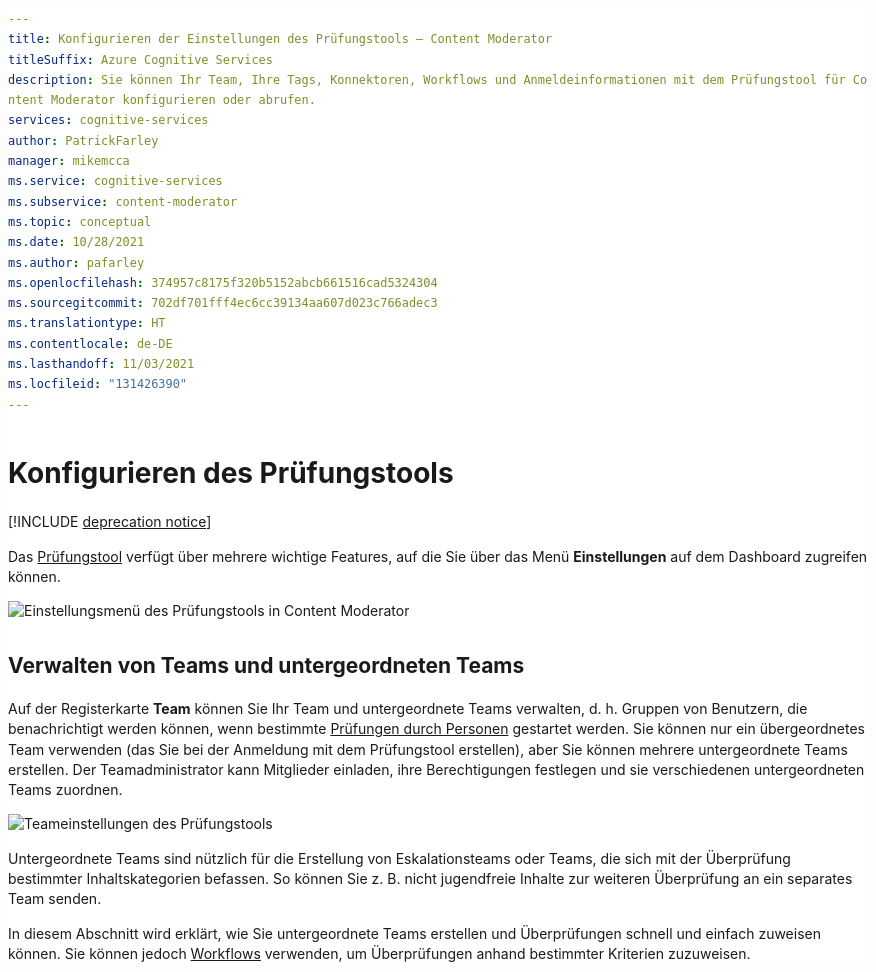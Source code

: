 ```yaml
---
title: Konfigurieren der Einstellungen des Prüfungstools – Content Moderator
titleSuffix: Azure Cognitive Services
description: Sie können Ihr Team, Ihre Tags, Konnektoren, Workflows und Anmeldeinformationen mit dem Prüfungstool für Content Moderator konfigurieren oder abrufen.
services: cognitive-services
author: PatrickFarley
manager: mikemcca
ms.service: cognitive-services
ms.subservice: content-moderator
ms.topic: conceptual
ms.date: 10/28/2021
ms.author: pafarley
ms.openlocfilehash: 374957c8175f320b5152abcb661516cad5324304
ms.sourcegitcommit: 702df701fff4ec6cc39134aa607d023c766adec3
ms.translationtype: HT
ms.contentlocale: de-DE
ms.lasthandoff: 11/03/2021
ms.locfileid: "131426390"
---
```

# <a name="configure-the-review-tool"></a>Konfigurieren des Prüfungstools

[!INCLUDE [deprecation notice](../includes/tool-deprecation.md)]


Das [Prüfungstool](https://contentmoderator.cognitive.microsoft.com) verfügt über mehrere wichtige Features, auf die Sie über das Menü **Einstellungen** auf dem Dashboard zugreifen können.

![Einstellungsmenü des Prüfungstools in Content Moderator](images/settings-1.png)

## <a name="manage-team-and-subteams"></a>Verwalten von Teams und untergeordneten Teams

Auf der Registerkarte **Team** können Sie Ihr Team und untergeordnete Teams verwalten, d. h. Gruppen von Benutzern, die benachrichtigt werden können, wenn bestimmte [Prüfungen durch Personen](../review-api.md#reviews) gestartet werden. Sie können nur ein übergeordnetes Team verwenden (das Sie bei der Anmeldung mit dem Prüfungstool erstellen), aber Sie können mehrere untergeordnete Teams erstellen. Der Teamadministrator kann Mitglieder einladen, ihre Berechtigungen festlegen und sie verschiedenen untergeordneten Teams zuordnen.

![Teameinstellungen des Prüfungstools](images/settings-2-team.png)

Untergeordnete Teams sind nützlich für die Erstellung von Eskalationsteams oder Teams, die sich mit der Überprüfung bestimmter Inhaltskategorien befassen. So können Sie z. B. nicht jugendfreie Inhalte zur weiteren Überprüfung an ein separates Team senden.

In diesem Abschnitt wird erklärt, wie Sie untergeordnete Teams erstellen und Überprüfungen schnell und einfach zuweisen können. Sie können jedoch [Workflows](workflows.md) verwenden, um Überprüfungen anhand bestimmter Kriterien zuzuweisen.
